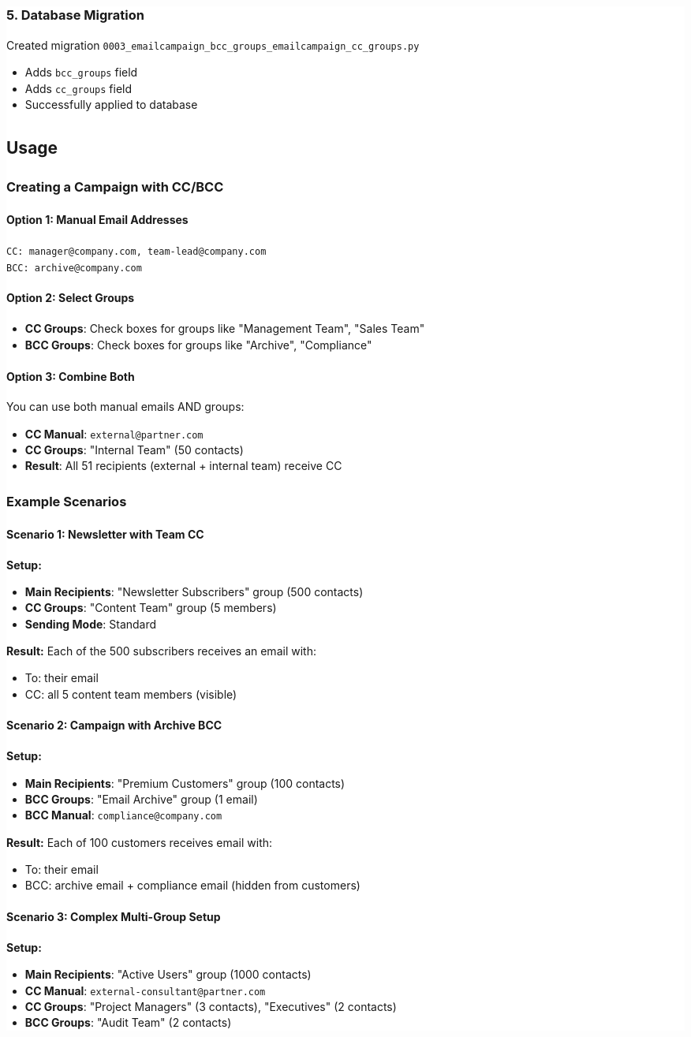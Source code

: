 ### 5. Database Migration
Created migration `0003_emailcampaign_bcc_groups_emailcampaign_cc_groups.py`
- Adds `bcc_groups` field
- Adds `cc_groups` field
- Successfully applied to database

## Usage

### Creating a Campaign with CC/BCC

#### Option 1: Manual Email Addresses
```
CC: manager@company.com, team-lead@company.com
BCC: archive@company.com
```

#### Option 2: Select Groups
- **CC Groups**: Check boxes for groups like "Management Team", "Sales Team"
- **BCC Groups**: Check boxes for groups like "Archive", "Compliance"

#### Option 3: Combine Both
You can use both manual emails AND groups:
- **CC Manual**: `external@partner.com`
- **CC Groups**: "Internal Team" (50 contacts)
- **Result**: All 51 recipients (external + internal team) receive CC

### Example Scenarios

#### Scenario 1: Newsletter with Team CC
**Setup:**
- **Main Recipients**: "Newsletter Subscribers" group (500 contacts)
- **CC Groups**: "Content Team" group (5 members)
- **Sending Mode**: Standard

**Result:**
Each of the 500 subscribers receives an email with:
- To: their email
- CC: all 5 content team members (visible)

#### Scenario 2: Campaign with Archive BCC
**Setup:**
- **Main Recipients**: "Premium Customers" group (100 contacts)
- **BCC Groups**: "Email Archive" group (1 email)
- **BCC Manual**: `compliance@company.com`

**Result:**
Each of 100 customers receives email with:
- To: their email
- BCC: archive email + compliance email (hidden from customers)

#### Scenario 3: Complex Multi-Group Setup
**Setup:**
- **Main Recipients**: "Active Users" group (1000 contacts)
- **CC Manual**: `external-consultant@partner.com`
- **CC Groups**: "Project Managers" (3 contacts), "Executives" (2 contacts)
- **BCC Groups**: "Audit Team" (2 contacts)
